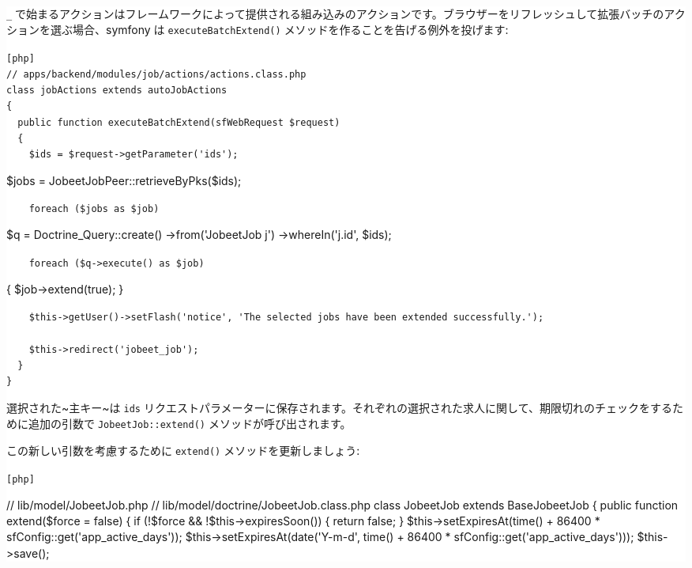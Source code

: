 `_` で始まるアクションはフレームワークによって提供される組み込みのアクションです。ブラウザーをリフレッシュして拡張バッチのアクションを選ぶ場合、symfony は `executeBatchExtend()` メソッドを作ることを告げる例外を投げます:

    [php]
    // apps/backend/modules/job/actions/actions.class.php
    class jobActions extends autoJobActions
    {
      public function executeBatchExtend(sfWebRequest $request)
      {
        $ids = $request->getParameter('ids');

<propel>
        $jobs = JobeetJobPeer::retrieveByPks($ids);

        foreach ($jobs as $job)
</propel>
<doctrine>
        $q = Doctrine_Query::create()
          ->from('JobeetJob j')
          ->whereIn('j.id', $ids);

        foreach ($q->execute() as $job)
</doctrine>
        {
          $job->extend(true);
        }

        $this->getUser()->setFlash('notice', 'The selected jobs have been extended successfully.');

        $this->redirect('jobeet_job');
      }
    }

選択された~主キー~は `ids` リクエストパラメーターに保存されます。それぞれの選択された求人に関して、期限切れのチェックをするために追加の引数で `JobeetJob::extend()` メソッドが呼び出されます。

この新しい引数を考慮するために `extend()` メソッドを更新しましょう:

    [php]
<propel>
    // lib/model/JobeetJob.php
</propel>
<doctrine>
    // lib/model/doctrine/JobeetJob.class.php
</doctrine>
    class JobeetJob extends BaseJobeetJob
    {
      public function extend($force = false)
      {
        if (!$force && !$this->expiresSoon())
        {
          return false;
        }

<propel>
        $this->setExpiresAt(time() + 86400 * sfConfig::get('app_active_days'));
</propel>
<doctrine>
        $this->setExpiresAt(date('Y-m-d', time() + 86400 * sfConfig::get('app_active_days')));
</doctrine>
        $this->save();
